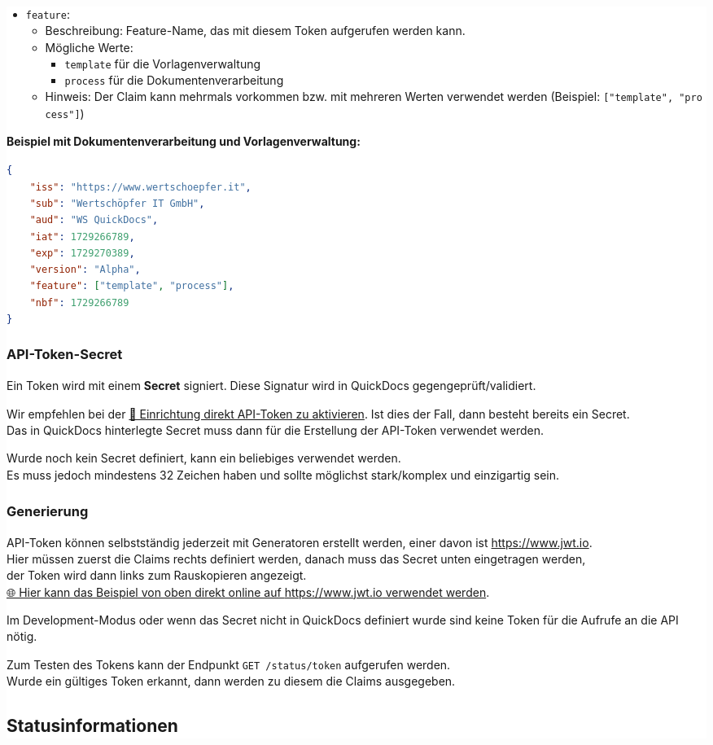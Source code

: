 -   `feature`:
    -   Beschreibung: Feature-Name, das mit diesem Token aufgerufen werden kann.
    -   Mögliche Werte:
        -   `template` für die Vorlagenverwaltung
        -   `process` für die Dokumentenverarbeitung
    -   Hinweis: Der Claim kann mehrmals vorkommen bzw. mit mehreren Werten verwendet werden (Beispiel: `["template", "process"]`)

**Beispiel mit Dokumentenverarbeitung und Vorlagenverwaltung:**

```json
{
    "iss": "https://www.wertschoepfer.it",
    "sub": "Wertschöpfer IT GmbH",
    "aud": "WS QuickDocs",
    "iat": 1729266789,
    "exp": 1729270389,
    "version": "Alpha",
    "feature": ["template", "process"],
    "nbf": 1729266789
}
```

### API-Token-Secret

Ein Token wird mit einem **Secret** signiert. Diese Signatur wird in QuickDocs gegengeprüft/validiert.

Wir empfehlen bei der [📄 Einrichtung direkt API-Token zu aktivieren](../admin/iis.md#konfiguration). Ist dies der Fall, dann besteht bereits ein Secret.  
Das in QuickDocs hinterlegte Secret muss dann für die Erstellung der API-Token verwendet werden.

Wurde noch kein Secret definiert, kann ein beliebiges verwendet werden.  
Es muss jedoch mindestens 32 Zeichen haben und sollte möglichst stark/komplex und einzigartig sein.

### Generierung

API-Token können selbstständig jederzeit mit Generatoren erstellt werden, einer davon ist https://www.jwt.io.  
Hier müssen zuerst die Claims rechts definiert werden, danach muss das Secret unten eingetragen werden,  
der Token wird dann links zum Rauskopieren angezeigt.  
[🌐 Hier kann das Beispiel von oben direkt online auf https://www.jwt.io verwendet werden](https://jwt.io/#debugger-io?token=eyJhbGciOiJIUzI1NiIsInR5cCI6IkpXVCJ9.eyJpc3MiOiJodHRwczovL3d3dy53ZXJ0c2Nob2VwZmVyLml0Iiwic3ViIjoiV2VydHNjaMO2cGZlciBJVCBHbWJIIiwiYXVkIjoiV1MgUXVpY2tEb2NzIiwiaWF0IjoxNzI5MjY2Nzg5LCJleHAiOjE3MjkyNzAzODksInZlcnNpb24iOiJBbHBoYSIsImZlYXR1cmUiOlsidGVtcGxhdGUiLCJwcm9jZXNzIl0sIm5iZiI6MTcyOTI2Njc4OX0.xTNkHm1G7VKOJU_IUzgEk2QrofWpSRzXKYaj3QAEofk).

Im Development-Modus oder wenn das Secret nicht in QuickDocs definiert wurde sind keine Token für die Aufrufe an die API nötig.

Zum Testen des Tokens kann der Endpunkt `GET /status/token` aufgerufen werden.  
Wurde ein gültiges Token erkannt, dann werden zu diesem die Claims ausgegeben.

## Statusinformationen
